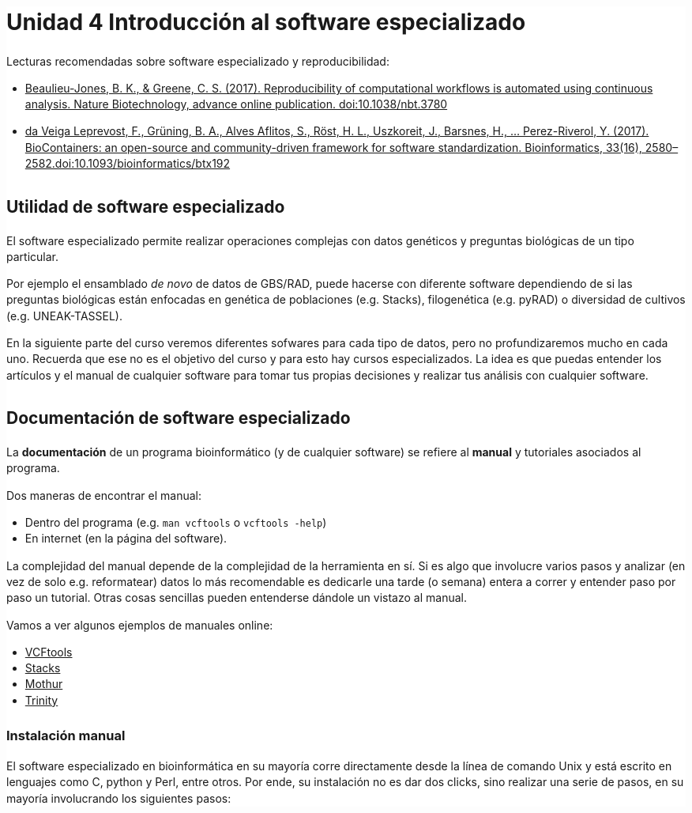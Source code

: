 # Unidad 4 Introducción al software especializado

Lecturas recomendadas sobre software especializado y reproducibilidad:

* [Beaulieu-Jones, B. K., & Greene, C. S. (2017). Reproducibility of computational workflows is automated using continuous analysis. Nature Biotechnology, advance online publication. doi:10.1038/nbt.3780](https://www.nature.com/articles/nbt.3780)

* [da Veiga Leprevost, F., Grüning, B. A., Alves Aflitos, S., Röst, H. L., Uszkoreit, J., Barsnes, H., … Perez-Riverol, Y. (2017). BioContainers: an open-source and community-driven framework for software standardization. Bioinformatics, 33(16), 2580–2582.doi:10.1093/bioinformatics/btx192](https://academic.oup.com/bioinformatics/article/33/16/2580/3096437)


## Utilidad de software especializado

El software especializado permite realizar operaciones complejas con datos genéticos y preguntas biológicas de un tipo particular.

Por ejemplo el ensamblado *de novo* de datos de GBS/RAD, puede hacerse con diferente software dependiendo de si las preguntas biológicas están enfocadas en genética de poblaciones (e.g. Stacks), filogenética (e.g. pyRAD) o diversidad de cultivos (e.g. UNEAK-TASSEL).

En la siguiente parte del curso veremos diferentes sofwares para cada tipo de datos, pero no profundizaremos mucho en cada uno. Recuerda que ese no es el objetivo del curso y para esto hay cursos especializados. La idea es que puedas entender los artículos y el manual de cualquier software para tomar tus propias decisiones y realizar tus análisis con cualquier software.

## Documentación de software especializado

La **documentación** de un programa bioinformático (y de cualquier software) se refiere al **manual** y tutoriales asociados al programa.

Dos maneras de encontrar el manual:

* Dentro del programa (e.g. `man vcftools` o `vcftools -help`)
* En internet (en la página del software).

La complejidad del manual depende de la complejidad de la herramienta en sí. Si es algo que involucre varios pasos y analizar (en vez de solo e.g. reformatear) datos lo más recomendable es dedicarle una tarde (o semana) entera a correr y entender paso por paso un tutorial. Otras cosas sencillas pueden entenderse dándole un vistazo al manual.

Vamos a ver algunos ejemplos de manuales online:

* [VCFtools](https://vcftools.github.io/man_latest.html)
* [Stacks](http://catchenlab.life.illinois.edu/stacks/manual/)
* [Mothur](http://www.mothur.org/wiki/Mothur_manual)
* [Trinity](https://github.com/trinityrnaseq/trinityrnaseq/wiki/Running%20Trinity)

### Instalación manual
El software especializado en bioinformática en su mayoría corre directamente desde la línea de comando Unix y está escrito en lenguajes como C, python y Perl, entre otros. Por ende, su instalación no es dar dos clicks, sino realizar una serie de pasos, en su mayoría involucrando los siguientes pasos:
